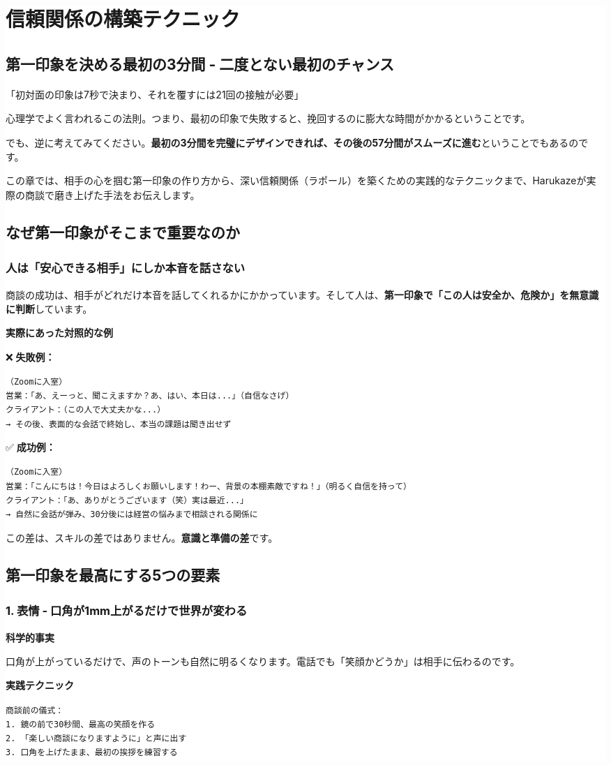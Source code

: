 # 信頼関係の構築テクニック

## 第一印象を決める最初の3分間 - 二度とない最初のチャンス

「初対面の印象は7秒で決まり、それを覆すには21回の接触が必要」

心理学でよく言われるこの法則。つまり、最初の印象で失敗すると、挽回するのに膨大な時間がかかるということです。

でも、逆に考えてみてください。**最初の3分間を完璧にデザインできれば、その後の57分間がスムーズに進む**ということでもあるのです。

この章では、相手の心を掴む第一印象の作り方から、深い信頼関係（ラポール）を築くための実践的なテクニックまで、Harukazeが実際の商談で磨き上げた手法をお伝えします。

## なぜ第一印象がそこまで重要なのか

### 人は「安心できる相手」にしか本音を話さない

商談の成功は、相手がどれだけ本音を話してくれるかにかかっています。そして人は、**第一印象で「この人は安全か、危険か」を無意識に判断**しています。

**実際にあった対照的な例**

❌ **失敗例：**
```
（Zoomに入室）
営業：「あ、えーっと、聞こえますか？あ、はい、本日は...」（自信なさげ）
クライアント：（この人で大丈夫かな...）
→ その後、表面的な会話で終始し、本当の課題は聞き出せず
```

✅ **成功例：**
```
（Zoomに入室）
営業：「こんにちは！今日はよろしくお願いします！わー、背景の本棚素敵ですね！」（明るく自信を持って）
クライアント：「あ、ありがとうございます（笑）実は最近...」
→ 自然に会話が弾み、30分後には経営の悩みまで相談される関係に
```

この差は、スキルの差ではありません。**意識と準備の差**です。

## 第一印象を最高にする5つの要素

### 1. 表情 - 口角が1mm上がるだけで世界が変わる

**科学的事実**

口角が上がっているだけで、声のトーンも自然に明るくなります。電話でも「笑顔かどうか」は相手に伝わるのです。

**実践テクニック**
```
商談前の儀式：
1. 鏡の前で30秒間、最高の笑顔を作る
2. 「楽しい商談になりますように」と声に出す
3. 口角を上げたまま、最初の挨拶を練習する
```

